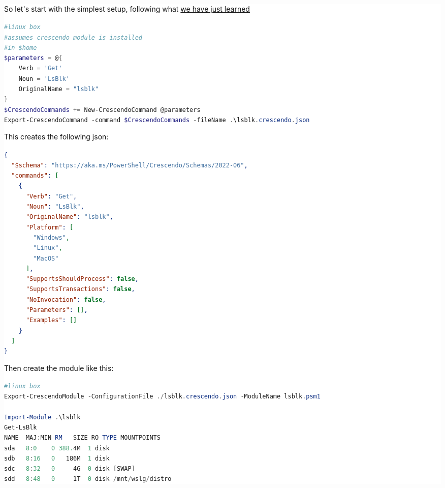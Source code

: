 So let's start with the simplest setup, following what [we have just learned](#references)

```powershell
#linux box
#assumes crescendo module is installed
#in $home
$parameters = @{
    Verb = 'Get'
    Noun = 'LsBlk'
    OriginalName = "lsblk"
}
$CrescendoCommands += New-CrescendoCommand @parameters
Export-CrescendoCommand -command $CrescendoCommands -fileName .\lsblk.crescendo.json
```

This creates the following json:

```json
{
  "$schema": "https://aka.ms/PowerShell/Crescendo/Schemas/2022-06",
  "commands": [
    {
      "Verb": "Get",
      "Noun": "LsBlk",
      "OriginalName": "lsblk",
      "Platform": [
        "Windows",
        "Linux",
        "MacOS"
      ],
      "SupportsShouldProcess": false,
      "SupportsTransactions": false,
      "NoInvocation": false,
      "Parameters": [],
      "Examples": []
    }
  ]
}
```

Then create the module like this:

```powershell
#linux box
Export-CrescendoModule -ConfigurationFile ./lsblk.crescendo.json -ModuleName lsblk.psm1

Import-Module .\lsblk
Get-LsBlk
NAME  MAJ:MIN RM   SIZE RO TYPE MOUNTPOINTS
sda   8:0    0 388.4M  1 disk
sdb   8:16   0   186M  1 disk
sdc   8:32   0     4G  0 disk [SWAP]
sdd   8:48   0     1T  0 disk /mnt/wslg/distro
```
